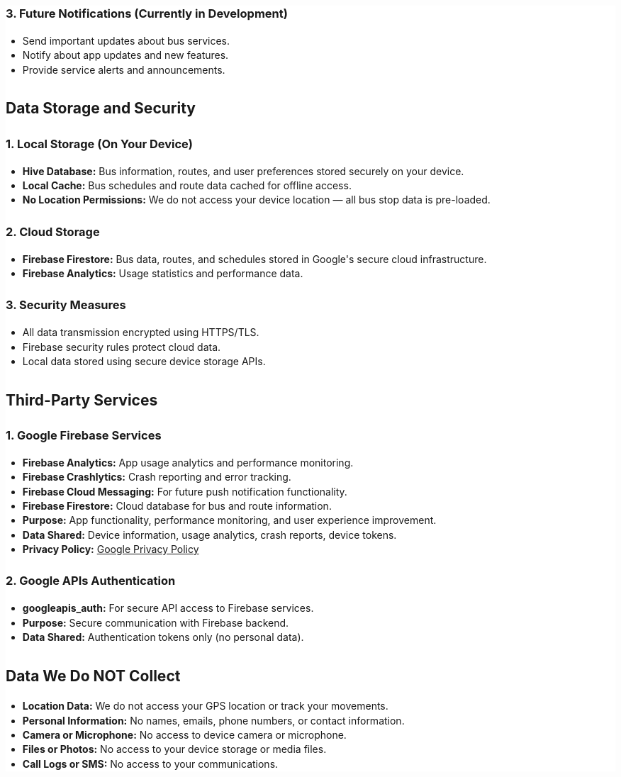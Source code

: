 ### 3. Future Notifications (Currently in Development)

- Send important updates about bus services.
- Notify about app updates and new features.
- Provide service alerts and announcements.

## Data Storage and Security

### 1. Local Storage (On Your Device)

- **Hive Database:** Bus information, routes, and user preferences stored securely on your device.
- **Local Cache:** Bus schedules and route data cached for offline access.
- **No Location Permissions:** We do not access your device location — all bus stop data is pre-loaded.

### 2. Cloud Storage

- **Firebase Firestore:** Bus data, routes, and schedules stored in Google's secure cloud infrastructure.
- **Firebase Analytics:** Usage statistics and performance data.

### 3. Security Measures

- All data transmission encrypted using HTTPS/TLS.
- Firebase security rules protect cloud data.
- Local data stored using secure device storage APIs.

## Third-Party Services

### 1. Google Firebase Services

- **Firebase Analytics:** App usage analytics and performance monitoring.
- **Firebase Crashlytics:** Crash reporting and error tracking.
- **Firebase Cloud Messaging:** For future push notification functionality.
- **Firebase Firestore:** Cloud database for bus and route information.
- **Purpose:** App functionality, performance monitoring, and user experience improvement.
- **Data Shared:** Device information, usage analytics, crash reports, device tokens.
- **Privacy Policy:** [Google Privacy Policy](https://policies.google.com/privacy)

### 2. Google APIs Authentication

- **googleapis_auth:** For secure API access to Firebase services.
- **Purpose:** Secure communication with Firebase backend.
- **Data Shared:** Authentication tokens only (no personal data).

## Data We Do NOT Collect

- **Location Data:** We do not access your GPS location or track your movements.
- **Personal Information:** No names, emails, phone numbers, or contact information.
- **Camera or Microphone:** No access to device camera or microphone.
- **Files or Photos:** No access to your device storage or media files.
- **Call Logs or SMS:** No access to your communications.
